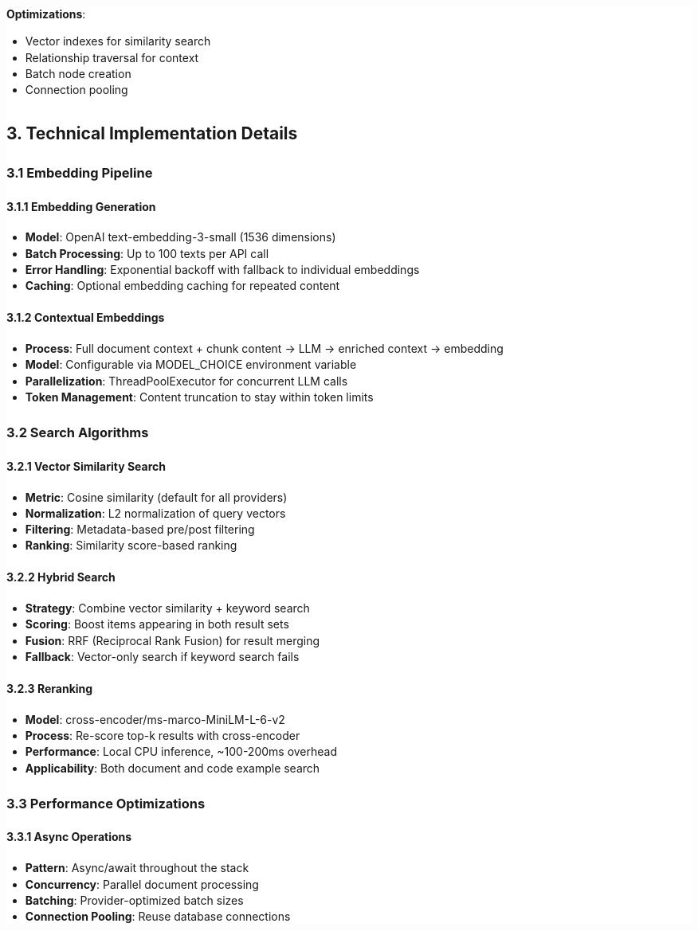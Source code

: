 **Optimizations**:
- Vector indexes for similarity search
- Relationship traversal for context
- Batch node creation
- Connection pooling

## 3. Technical Implementation Details

### 3.1 Embedding Pipeline

#### 3.1.1 Embedding Generation
- **Model**: OpenAI text-embedding-3-small (1536 dimensions)
- **Batch Processing**: Up to 100 texts per API call
- **Error Handling**: Exponential backoff with fallback to individual embeddings
- **Caching**: Optional embedding caching for repeated content

#### 3.1.2 Contextual Embeddings
- **Process**: Full document context + chunk content → LLM → enriched context → embedding
- **Model**: Configurable via MODEL_CHOICE environment variable
- **Parallelization**: ThreadPoolExecutor for concurrent LLM calls
- **Token Management**: Content truncation to stay within token limits

### 3.2 Search Algorithms

#### 3.2.1 Vector Similarity Search
- **Metric**: Cosine similarity (default for all providers)
- **Normalization**: L2 normalization of query vectors
- **Filtering**: Metadata-based pre/post filtering
- **Ranking**: Similarity score-based ranking

#### 3.2.2 Hybrid Search
- **Strategy**: Combine vector similarity + keyword search
- **Scoring**: Boost items appearing in both result sets
- **Fusion**: RRF (Reciprocal Rank Fusion) for result merging
- **Fallback**: Vector-only search if keyword search fails

#### 3.2.3 Reranking
- **Model**: cross-encoder/ms-marco-MiniLM-L-6-v2
- **Process**: Re-score top-k results with cross-encoder
- **Performance**: Local CPU inference, ~100-200ms overhead
- **Applicability**: Both document and code example search

### 3.3 Performance Optimizations

#### 3.3.1 Async Operations
- **Pattern**: Async/await throughout the stack
- **Concurrency**: Parallel document processing
- **Batching**: Provider-optimized batch sizes
- **Connection Pooling**: Reuse database connections

